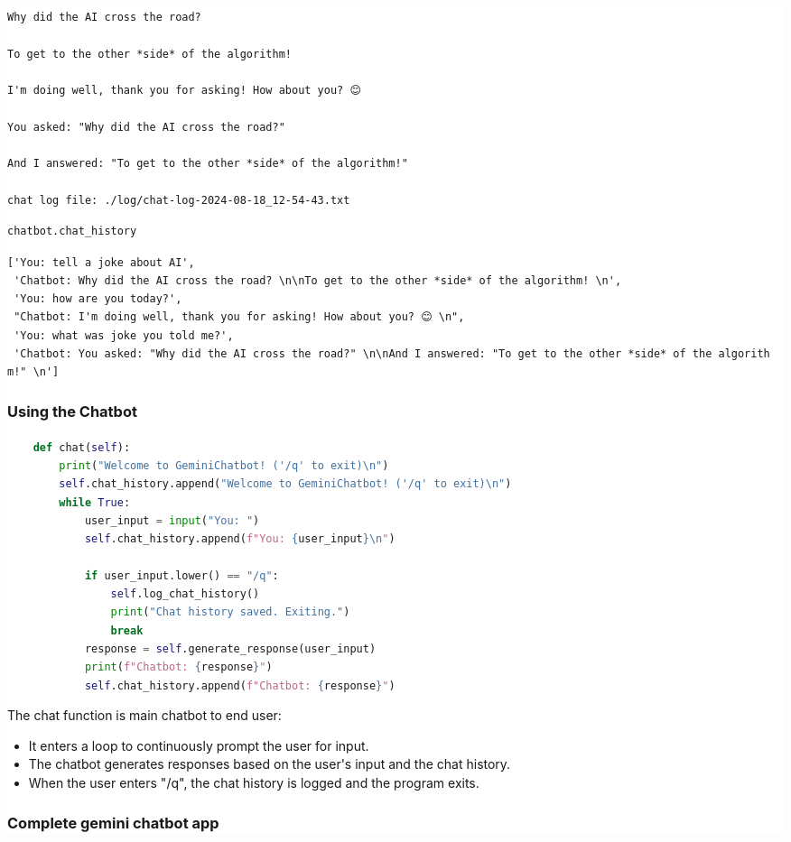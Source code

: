     Why did the AI cross the road? 
    
    To get to the other *side* of the algorithm! 
    
    I'm doing well, thank you for asking! How about you? 😊 
    
    You asked: "Why did the AI cross the road?" 
    
    And I answered: "To get to the other *side* of the algorithm!" 
    
    chat log file: ./log/chat-log-2024-08-18_12-54-43.txt



```python
chatbot.chat_history
```




    ['You: tell a joke about AI',
     'Chatbot: Why did the AI cross the road? \n\nTo get to the other *side* of the algorithm! \n',
     'You: how are you today?',
     "Chatbot: I'm doing well, thank you for asking! How about you? 😊 \n",
     'You: what was joke you told me?',
     'Chatbot: You asked: "Why did the AI cross the road?" \n\nAnd I answered: "To get to the other *side* of the algorithm!" \n']



### Using the Chatbot


```python
    def chat(self):
        print("Welcome to GeminiChatbot! ('/q' to exit)\n")
        self.chat_history.append("Welcome to GeminiChatbot! ('/q' to exit)\n")
        while True:
            user_input = input("You: ")
            self.chat_history.append(f"You: {user_input}\n")
                      
            if user_input.lower() == "/q":
                self.log_chat_history()
                print("Chat history saved. Exiting.")
                break
            response = self.generate_response(user_input)
            print(f"Chatbot: {response}")
            self.chat_history.append(f"Chatbot: {response}")

```

The chat function is main chatbot to end user:
* It enters a loop to continuously prompt the user for input.
* The chatbot generates responses based on the user's input and the chat history.
* When the user enters "/q", the chat history is logged and the program exits.

### Complete gemini chatbot app
